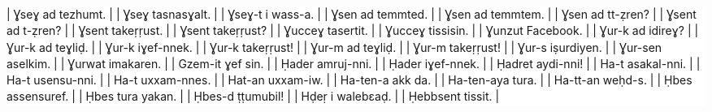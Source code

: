 | Ɣseɣ ad tezhumt. |
| Ɣseɣ tasnasɣalt. |
| Ɣseɣ-t i wass-a. |
| Ɣsen ad temmted. |
| Ɣsen ad temmtem. |
| Ɣsen ad tt-ẓren? |
| Ɣsent ad t-ẓren? |
| Ɣsent takeṛṛust. |
| Ɣsent takeṛṛust? |
| Ɣucceɣ tasertit. |
| Ɣucceɣ tissisin. |
| Ɣunzut Facebook. |
| Ɣur-k ad idireɣ? |
| Ɣur-k ad teɣliḍ. |
| Ɣur-k iɣef-nnek. |
| Ɣur-k takeṛṛust! |
| Ɣur-m ad teɣliḍ. |
| Ɣur-m takeṛṛust! |
| Ɣur-s iṣurdiyen. |
| Ɣur-sen aselkim. |
| Ɣurwat imakaren. |
| Gzem-it ɣef sin. |
| Ḥader amruj-nni. |
| Ḥader iɣef-nnek. |
| Ḥadret aydi-nni! |
| Ha-t asakal-nni. |
| Ha-t usensu-nni. |
| Ha-t uxxam-nnes. |
| Hat-an uxxam-iw. |
| Ha-ten-a akk da. |
| Ha-ten-aya tura. |
| Ha-tt-an weḥd-s. |
| Ḥbes assensuref. |
| Ḥbes tura yakan. |
| Ḥbes-d ṭṭumubil! |
| Hḍeṛ i walebɛaḍ. |
| Ḥebbsent tissit. |